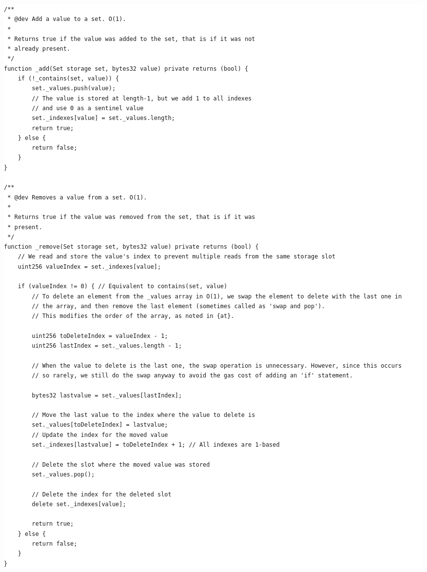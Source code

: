    /**
     * @dev Add a value to a set. O(1).
     *
     * Returns true if the value was added to the set, that is if it was not
     * already present.
     */
    function _add(Set storage set, bytes32 value) private returns (bool) {
        if (!_contains(set, value)) {
            set._values.push(value);
            // The value is stored at length-1, but we add 1 to all indexes
            // and use 0 as a sentinel value
            set._indexes[value] = set._values.length;
            return true;
        } else {
            return false;
        }
    }

    /**
     * @dev Removes a value from a set. O(1).
     *
     * Returns true if the value was removed from the set, that is if it was
     * present.
     */
    function _remove(Set storage set, bytes32 value) private returns (bool) {
        // We read and store the value's index to prevent multiple reads from the same storage slot
        uint256 valueIndex = set._indexes[value];

        if (valueIndex != 0) { // Equivalent to contains(set, value)
            // To delete an element from the _values array in O(1), we swap the element to delete with the last one in
            // the array, and then remove the last element (sometimes called as 'swap and pop').
            // This modifies the order of the array, as noted in {at}.

            uint256 toDeleteIndex = valueIndex - 1;
            uint256 lastIndex = set._values.length - 1;

            // When the value to delete is the last one, the swap operation is unnecessary. However, since this occurs
            // so rarely, we still do the swap anyway to avoid the gas cost of adding an 'if' statement.

            bytes32 lastvalue = set._values[lastIndex];

            // Move the last value to the index where the value to delete is
            set._values[toDeleteIndex] = lastvalue;
            // Update the index for the moved value
            set._indexes[lastvalue] = toDeleteIndex + 1; // All indexes are 1-based

            // Delete the slot where the moved value was stored
            set._values.pop();

            // Delete the index for the deleted slot
            delete set._indexes[value];

            return true;
        } else {
            return false;
        }
    }
